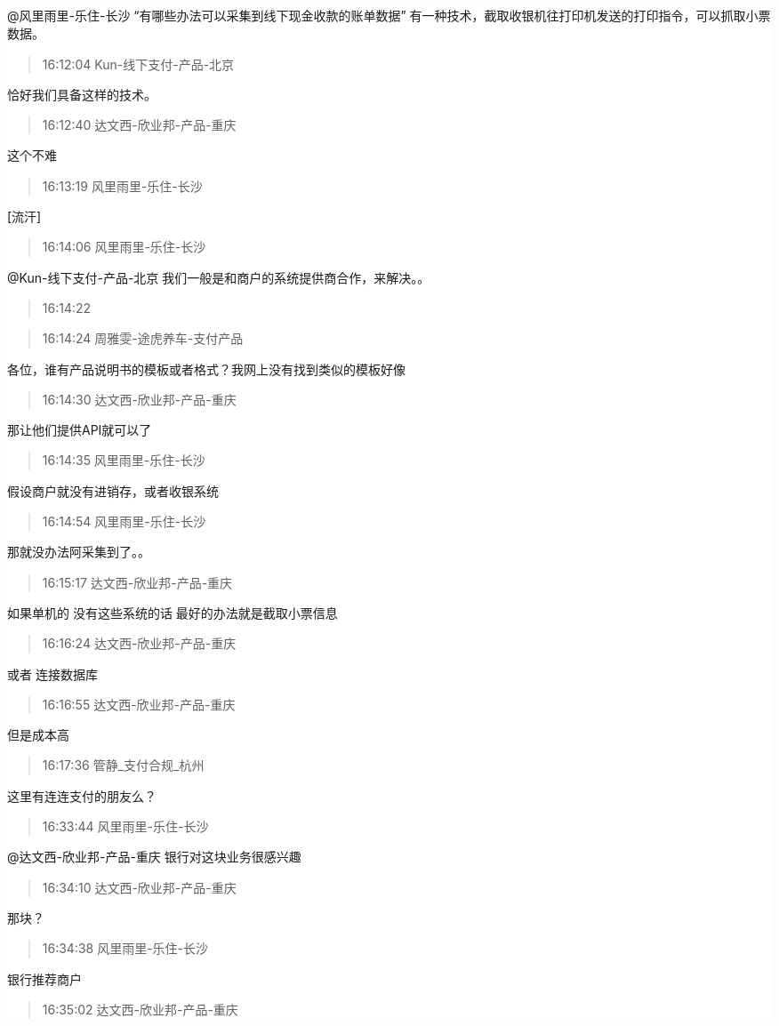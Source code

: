 @风里雨里-乐住-长沙 “有哪些办法可以采集到线下现金收款的账单数据” 有一种技术，截取收银机往打印机发送的打印指令，可以抓取小票数据。  
   
> 16:12:04  Kun-线下支付-产品-北京  
   
恰好我们具备这样的技术。  
   
> 16:12:40  达文西-欣业邦-产品-重庆  
   
这个不难  
   
> 16:13:19  风里雨里-乐住-长沙  
   
[流汗]  
   
> 16:14:06  风里雨里-乐住-长沙  
   
@Kun-线下支付-产品-北京 我们一般是和商户的系统提供商合作，来解决。。  
   
> 16:14:22    
   
> 16:14:24  周雅雯-途虎养车-支付产品  
   
各位，谁有产品说明书的模板或者格式？我网上没有找到类似的模板好像  
   
> 16:14:30  达文西-欣业邦-产品-重庆  
   
那让他们提供API就可以了  
   
> 16:14:35  风里雨里-乐住-长沙  
   
假设商户就没有进销存，或者收银系统  
   
> 16:14:54  风里雨里-乐住-长沙  
   
那就没办法阿采集到了。。  
   
> 16:15:17  达文西-欣业邦-产品-重庆  
   
如果单机的 没有这些系统的话 最好的办法就是截取小票信息  
   
> 16:16:24  达文西-欣业邦-产品-重庆  
   
或者 连接数据库  
   
> 16:16:55  达文西-欣业邦-产品-重庆  
   
但是成本高  
   
> 16:17:36  管静_支付合规_杭州  
   
这里有连连支付的朋友么？  
   
> 16:33:44  风里雨里-乐住-长沙  
   
@达文西-欣业邦-产品-重庆 银行对这块业务很感兴趣  
   
> 16:34:10  达文西-欣业邦-产品-重庆  
   
那块？  
   
> 16:34:38  风里雨里-乐住-长沙  
   
银行推荐商户  
   
> 16:35:02  达文西-欣业邦-产品-重庆  
   
